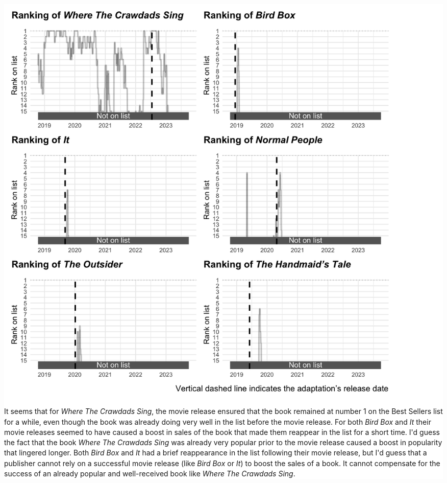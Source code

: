 <img src="index.markdown_strict_files/figure-markdown_strict/plot-trajectory-adaptations-1.png" width="768" />

It seems that for *Where The Crawdads Sing*, the movie release ensured that the book remained at number 1 on the Best Sellers list for a while, even though the book was already doing very well in the list before the movie release. For both *Bird Box* and *It* their movie releases seemed to have caused a boost in sales of the book that made them reappear in the list for a short time. I'd guess the fact that the book *Where The Crawdads Sing* was already very popular prior to the movie release caused a boost in popularity that lingered longer. Both *Bird Box* and *It* had a brief reappearance in the list following their movie release, but I'd guess that a publisher cannot rely on a successful movie release (like *Bird Box* or *It*) to boost the sales of a book. It cannot compensate for the success of an already popular and well-received book like *Where The Crawdads Sing*.
